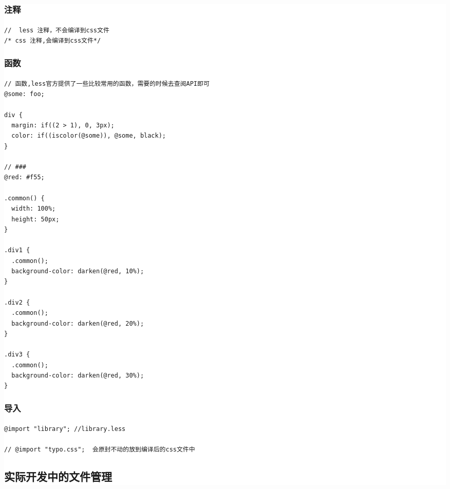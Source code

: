 
### 注释

```less
//  less 注释，不会编译到css文件
/* css 注释,会编译到css文件*/
```

### 函数

```less
// 函数,less官方提供了一些比较常用的函数，需要的时候去查阅API即可
@some: foo;

div {
  margin: if((2 > 1), 0, 3px);
  color: if((iscolor(@some)), @some, black);
}

// ###
@red: #f55;

.common() {
  width: 100%;
  height: 50px;
}

.div1 {
  .common();
  background-color: darken(@red, 10%);
}

.div2 {
  .common();
  background-color: darken(@red, 20%);
}

.div3 {
  .common();
  background-color: darken(@red, 30%);
}
```

### 导入

```less
@import "library"; //library.less

// @import "typo.css";  会原封不动的放到编译后的css文件中
```

## 实际开发中的文件管理
